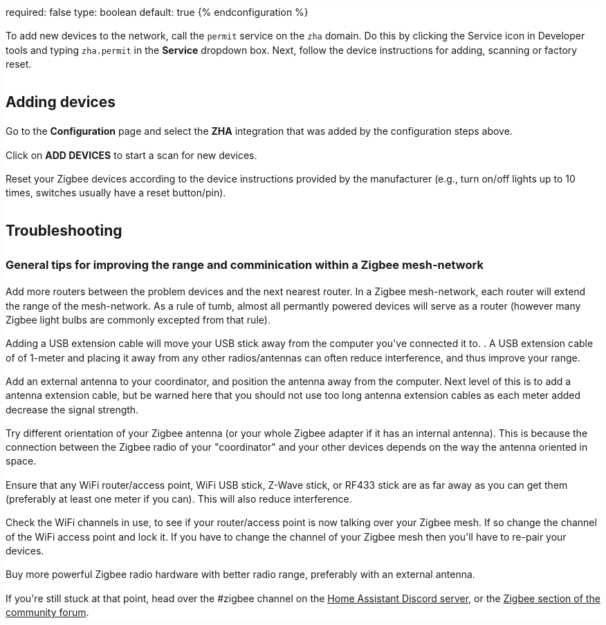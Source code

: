   required: false
  type: boolean
  default: true
{% endconfiguration %}

To add new devices to the network, call the `permit` service on the `zha` domain. Do this by clicking the Service icon in Developer tools and typing `zha.permit` in the **Service** dropdown box. Next, follow the device instructions for adding, scanning or factory reset.

## Adding devices

Go to the **Configuration** page and select the **ZHA** integration that was added by the configuration steps above.

Click on **ADD DEVICES** to start a scan for new devices.

Reset your Zigbee devices according to the device instructions provided by the manufacturer (e.g.,  turn on/off lights up to 10 times, switches usually have a reset button/pin).

## Troubleshooting

### General tips for improving the range and comminication within a Zigbee mesh-network

Add more routers between the problem devices and the next nearest router. In a Zigbee mesh-network, each router will extend the range of the mesh-network. As a rule of tumb, almost all permantly powered devices will serve as a router (however many Zigbee light bulbs are commonly excepted from that rule).

Adding a USB extension cable will move your USB stick away from the computer you've connected it to. . A USB extension cable of of 1-meter and placing it away from any other radios/antennas can often reduce interference, and thus improve your range.

Add an external antenna to your coordinator, and position the antenna away from the computer. Next level of this is to add a antenna extension cable, but be warned here that you should not use too long antenna extension cables as each meter added decrease the signal strength.

Try different orientation of your Zigbee antenna (or your whole Zigbee adapter if it has an internal antenna). This is because the connection between the Zigbee radio of your "coordinator" and your other devices depends on the way the antenna oriented in space.

Ensure that any WiFi router/access point, WiFi USB stick, Z-Wave stick, or RF433 stick are as far away as you can get them (preferably at least one meter if you can). This will also reduce interference.

Check the WiFi channels in use, to see if your router/access point is now talking over your Zigbee mesh. If so change the channel of the WiFi access point and lock it. If you have to change the channel of your Zigbee mesh then you'll have to re-pair your devices.

Buy more powerful Zigbee radio hardware with better radio range, preferably with an external antenna.

If you're still stuck at that point, head over the #zigbee channel on the [Home Assistant Discord server](https://discord.gg/c5DvZ4e), or the [Zigbee section of the community forum](https://community.home-assistant.io/c/configuration/zigbee).
